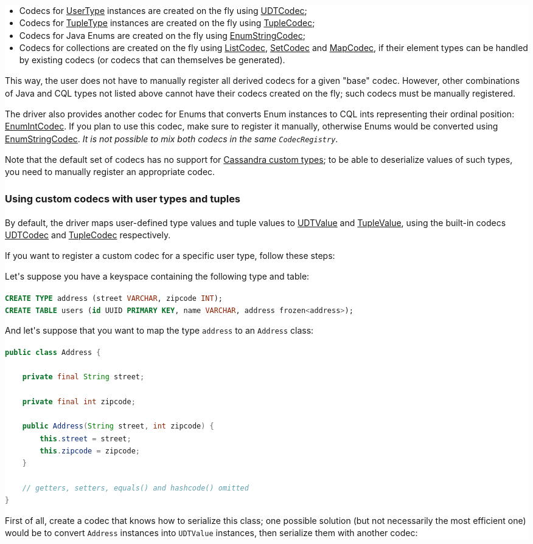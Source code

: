 * Codecs for [UserType] instances are created on the fly using [UDTCodec];
* Codecs for [TupleType] instances are created on the fly using [TupleCodec];
* Codecs for Java Enums are created on the fly using [EnumStringCodec];
* Codecs for collections are created on the fly using [ListCodec],
  [SetCodec] and [MapCodec], if their element types can be handled by
  existing codecs (or codecs that can themselves be generated).

This way, the user does not have to manually register all derived codecs for a given "base" codec.
However, other combinations of Java and CQL types not listed above cannot have their codecs created on the fly;
such codecs must be manually registered.

The driver also provides another codec for Enums that converts Enum instances to CQL ints
representing their ordinal position: [EnumIntCodec]. If you plan to use this codec, make sure to register it
manually, otherwise Enums would be converted using [EnumStringCodec].
_It is not possible to mix both codecs in the same `CodecRegistry`_.

Note that the default set of codecs has no support for
[Cassandra custom types][AbstractType];
to be able to deserialize values of such types, you need to manually register an appropriate codec.

### Using custom codecs with user types and tuples

By default, the driver maps user-defined type values and tuple values to [UDTValue] and [TupleValue],
using the built-in codecs [UDTCodec] and [TupleCodec] respectively.

If you want to register a custom codec for a specific user type, follow these steps:

Let's suppose you have a keyspace containing the following type and table:

```sql
CREATE TYPE address (street VARCHAR, zipcode INT);
CREATE TABLE users (id UUID PRIMARY KEY, name VARCHAR, address frozen<address>);
```

And let's suppose that you want to map the type `address` to an `Address` class:

```java
public class Address {

    private final String street;

    private final int zipcode;

    public Address(String street, int zipcode) {
        this.street = street;
        this.zipcode = zipcode;
    }

    // getters, setters, equals() and hashcode() omitted
}
```

First of all, create a codec that knows how to serialize this class; one possible solution 
(but not necessarily the most efficient one) would be to convert `Address` instances into `UDTValue`
instances, then serialize them with another codec:


[JAVA-721]: https://datastax-oss.atlassian.net/browse/JAVA-721
[TypeCodec]: http://docs.datastax.com/en/drivers/java/2.2/com/datastax/driver/core/TypeCodec.html
[LocalDate]: http://docs.datastax.com/en/drivers/java/2.2/com/datastax/driver/core/LocalDate.html
[serialize]: http://docs.datastax.com/en/drivers/java/2.2/com/datastax/driver/core/TypeCodec.html#serialize(T,%20com.datastax.driver.core.ProtocolVersion)
[deserialize]: http://docs.datastax.com/en/drivers/java/2.2/com/datastax/driver/core/TypeCodec.html#deserialize(java.nio.ByteBuffer,%20com.datastax.driver.core.ProtocolVersion)
[TypeCodec.format]: http://docs.datastax.com/en/drivers/java/2.2/com/datastax/driver/core/TypeCodec.html#format(T)
[TypeCodec.parse]: http://docs.datastax.com/en/drivers/java/2.2/com/datastax/driver/core/TypeCodec.html#parse(java.lang.String)
[CodecRegistry]: http://docs.datastax.com/en/drivers/java/2.2/com/datastax/driver/core/CodecRegistry.html
[Jackson]: http://wiki.fasterxml.com/JacksonHome
[AbstractType]: https://github.com/apache/cassandra/blob/trunk/src/java/org/apache/cassandra/db/marshal/AbstractType.java
[EnumStringCodec]: http://docs.datastax.com/en/drivers/java/2.2/com/datastax/driver/core/TypeCodec.EnumStringCodec.html
[EnumIntCodec]: http://docs.datastax.com/en/drivers/java/2.2/com/datastax/driver/core/TypeCodec.EnumIntCodec.html
[UserType]: http://docs.datastax.com/en/drivers/java/2.2/com/datastax/driver/core/UserType.html
[UDTValue]: http://docs.datastax.com/en/drivers/java/2.2/com/datastax/driver/core/UDTValue.html
[UDTCodec]: http://docs.datastax.com/en/drivers/java/2.2/com/datastax/driver/core/TypeCodec.UDTCodec.html
[TupleType]: http://docs.datastax.com/en/drivers/java/2.2/com/datastax/driver/core/TupleType.html
[TupleValue]: http://docs.datastax.com/en/drivers/java/2.2/com/datastax/driver/core/TupleValue.html
[TupleCodec]: http://docs.datastax.com/en/drivers/java/2.2/com/datastax/driver/core/TypeCodec.TupleCodec.html
[ListCodec]: http://docs.datastax.com/en/drivers/java/2.2/com/datastax/driver/core/TypeCodec.ListCodec.html
[SetCodec]: http://docs.datastax.com/en/drivers/java/2.2/com/datastax/driver/core/TypeCodec.SetCodec.html
[MapCodec]: http://docs.datastax.com/en/drivers/java/2.2/com/datastax/driver/core/TypeCodec.MapCodec.html
[TypeToken]: http://docs.guava-libraries.googlecode.com/git/javadoc/com/google/common/reflect/TypeToken.html
[MappingCodec]: http://docs.datastax.com/en/drivers/java/2.2/com/datastax/driver/core/TypeCodec.MappingCodec.html
[StringParsingCodec]: http://docs.datastax.com/en/drivers/java/2.2/com/datastax/driver/core/TypeCodec.StringParsingCodec.html
[SimpleStatement]: http://docs.datastax.com/en/drivers/java/2.2/com/datastax/driver/core/SimpleStatement.html
[BuiltStatement]: http://docs.datastax.com/en/drivers/java/2.2/com/datastax/driver/core/BuiltStatement.html
[setList]: http://docs.datastax.com/en/drivers/java/2.2/com/datastax/driver/core/SettableByIndexData.html#setList(int,%20java.util.List)
[setSet]: http://docs.datastax.com/en/drivers/java/2.2/com/datastax/driver/core/SettableByIndexData.html#setSet(int,%20java.util.Set)
[setMap]: http://docs.datastax.com/en/drivers/java/2.2/com/datastax/driver/core/SettableByIndexData.html#setMap(int,%20java.util.Map)
[setObject]: http://docs.datastax.com/en/drivers/java/2.2/com/datastax/driver/core/SettableByIndexData.html#setObject(int,%20V)